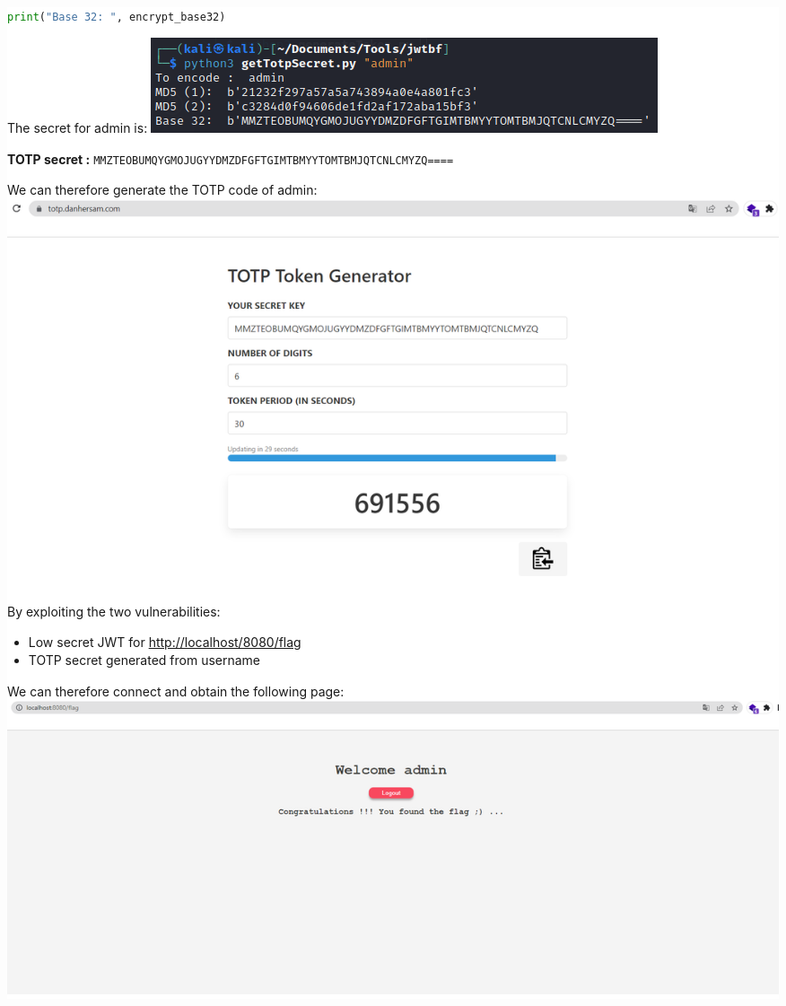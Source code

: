 ```python
print("Base 32: ", encrypt_base32)
```

The secret for admin is:
![](attachments/Web%20Challenge%20-%20Auth%20-%20decode%20admin%20secret.png)

**TOTP secret :** `MMZTEOBUMQYGMOJUGYYDMZDFGFTGIMTBMYYTOMTBMJQTCNLCMYZQ====`

We can therefore generate the TOTP code of admin:
![](attachments/Web%20Challenge%20-%20Auth%20-%20get%20code%20of%20admin%202fa.png)

By exploiting the two vulnerabilities:

- Low secret JWT for [http://localhost/8080/flag](http://localhost/8080/flag)
- TOTP secret generated from username

We can therefore connect and obtain the following page:
![](attachments/Web%20Challenge%20-%20Auth%20-%20flag%20page%20as%20admin.png)
